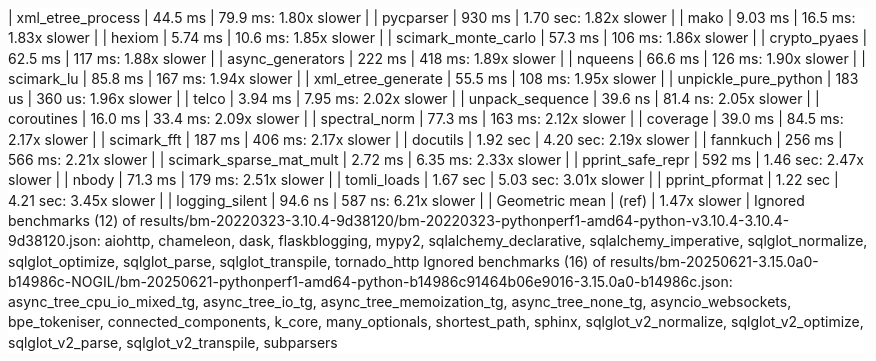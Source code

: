 | xml_etree_process        | 44.5 ms                                                     | 79.9 ms: 1.80x slower                                                      |
| pycparser                | 930 ms                                                      | 1.70 sec: 1.82x slower                                                     |
| mako                     | 9.03 ms                                                     | 16.5 ms: 1.83x slower                                                      |
| hexiom                   | 5.74 ms                                                     | 10.6 ms: 1.85x slower                                                      |
| scimark_monte_carlo      | 57.3 ms                                                     | 106 ms: 1.86x slower                                                       |
| crypto_pyaes             | 62.5 ms                                                     | 117 ms: 1.88x slower                                                       |
| async_generators         | 222 ms                                                      | 418 ms: 1.89x slower                                                       |
| nqueens                  | 66.6 ms                                                     | 126 ms: 1.90x slower                                                       |
| scimark_lu               | 85.8 ms                                                     | 167 ms: 1.94x slower                                                       |
| xml_etree_generate       | 55.5 ms                                                     | 108 ms: 1.95x slower                                                       |
| unpickle_pure_python     | 183 us                                                      | 360 us: 1.96x slower                                                       |
| telco                    | 3.94 ms                                                     | 7.95 ms: 2.02x slower                                                      |
| unpack_sequence          | 39.6 ns                                                     | 81.4 ns: 2.05x slower                                                      |
| coroutines               | 16.0 ms                                                     | 33.4 ms: 2.09x slower                                                      |
| spectral_norm            | 77.3 ms                                                     | 163 ms: 2.12x slower                                                       |
| coverage                 | 39.0 ms                                                     | 84.5 ms: 2.17x slower                                                      |
| scimark_fft              | 187 ms                                                      | 406 ms: 2.17x slower                                                       |
| docutils                 | 1.92 sec                                                    | 4.20 sec: 2.19x slower                                                     |
| fannkuch                 | 256 ms                                                      | 566 ms: 2.21x slower                                                       |
| scimark_sparse_mat_mult  | 2.72 ms                                                     | 6.35 ms: 2.33x slower                                                      |
| pprint_safe_repr         | 592 ms                                                      | 1.46 sec: 2.47x slower                                                     |
| nbody                    | 71.3 ms                                                     | 179 ms: 2.51x slower                                                       |
| tomli_loads              | 1.67 sec                                                    | 5.03 sec: 3.01x slower                                                     |
| pprint_pformat           | 1.22 sec                                                    | 4.21 sec: 3.45x slower                                                     |
| logging_silent           | 94.6 ns                                                     | 587 ns: 6.21x slower                                                       |
| Geometric mean           | (ref)                                                       | 1.47x slower                                                               |
Ignored benchmarks (12) of results/bm-20220323-3.10.4-9d38120/bm-20220323-pythonperf1-amd64-python-v3.10.4-3.10.4-9d38120.json: aiohttp, chameleon, dask, flaskblogging, mypy2, sqlalchemy_declarative, sqlalchemy_imperative, sqlglot_normalize, sqlglot_optimize, sqlglot_parse, sqlglot_transpile, tornado_http
Ignored benchmarks (16) of results/bm-20250621-3.15.0a0-b14986c-NOGIL/bm-20250621-pythonperf1-amd64-python-b14986c91464b06e9016-3.15.0a0-b14986c.json: async_tree_cpu_io_mixed_tg, async_tree_io_tg, async_tree_memoization_tg, async_tree_none_tg, asyncio_websockets, bpe_tokeniser, connected_components, k_core, many_optionals, shortest_path, sphinx, sqlglot_v2_normalize, sqlglot_v2_optimize, sqlglot_v2_parse, sqlglot_v2_transpile, subparsers
